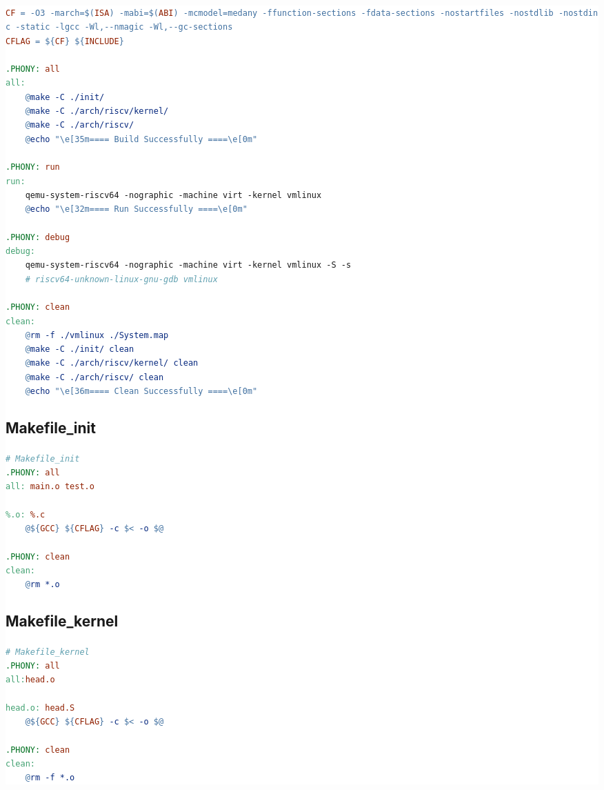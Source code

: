 ```makefile
CF = -O3 -march=$(ISA) -mabi=$(ABI) -mcmodel=medany -ffunction-sections -fdata-sections -nostartfiles -nostdlib -nostdinc -static -lgcc -Wl,--nmagic -Wl,--gc-sections
CFLAG = ${CF} ${INCLUDE}

.PHONY: all
all:
	@make -C ./init/
	@make -C ./arch/riscv/kernel/
	@make -C ./arch/riscv/
	@echo "\e[35m==== Build Successfully ====\e[0m"

.PHONY: run
run:
	qemu-system-riscv64 -nographic -machine virt -kernel vmlinux
	@echo "\e[32m==== Run Successfully ====\e[0m"

.PHONY: debug
debug:
	qemu-system-riscv64 -nographic -machine virt -kernel vmlinux -S -s
	# riscv64-unknown-linux-gnu-gdb vmlinux

.PHONY: clean
clean:
	@rm -f ./vmlinux ./System.map
	@make -C ./init/ clean
	@make -C ./arch/riscv/kernel/ clean
	@make -C ./arch/riscv/ clean
	@echo "\e[36m==== Clean Successfully ====\e[0m"
```

## Makefile_init

```makefile
# Makefile_init
.PHONY: all
all: main.o test.o

%.o: %.c
	@${GCC} ${CFLAG} -c $< -o $@

.PHONY: clean
clean:
	@rm *.o 
```

## Makefile_kernel

```makefile
# Makefile_kernel
.PHONY: all
all:head.o

head.o: head.S
	@${GCC} ${CFLAG} -c $< -o $@

.PHONY: clean
clean:
	@rm -f *.o
```
